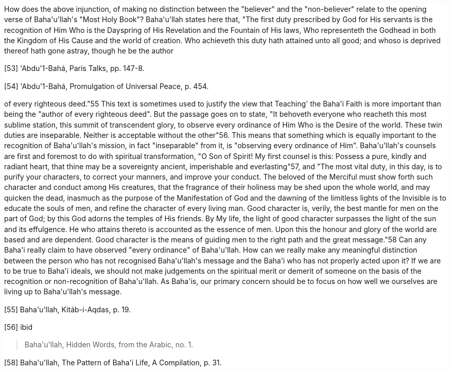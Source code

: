 How does the above injunction, of making no distinction between the
"believer" and the "non-believer" relate to the opening verse of
Baha'u'llah's "Most Holy Book"? Baha'u'llah states here that, "The first
duty prescribed by God for His servants is the recognition of Him Who
is the Dayspring of His Revelation and the Fountain of His laws, Who
representeth the Godhead in both the Kingdom of His Cause and the
world of creation. Who achieveth this duty hath attained unto all good;
and whoso is deprived thereof hath gone astray, though he be the author

\[53\] 'Abdu'1-Bahá, Paris Talks, pp. 147-8.

\[54\] 'Abdu'1-Bahá, Promulgation of Universal Peace, p. 454.

of every righteous deed."55 This text is sometimes used to justify the
view that Teaching' the Baha'i Faith is more important than being the
"author of every righteous deed". But the passage goes on to state, "It
behoveth everyone who reacheth this most sublime station, this summit
of transcendent glory, to observe every ordinance of Him Who is the
Desire of the world. These twin duties are inseparable. Neither is
acceptable without the other"56. This means that something which is
equally important to the recognition of Baha'u'llah's mission, in fact
"inseparable" from it, is "observing every ordinance of Him".
Baha'u'llah's counsels are first and foremost to do with spiritual
transformation, "O Son of Spirit! My first counsel is this: Possess a pure,
kindly and radiant heart, that thine may be a sovereignty ancient,
imperishable and everlasting"57, and "The most vital duty, in this day, is
to purify your characters, to correct your manners, and improve your
conduct. The beloved of the Merciful must show forth such character and
conduct among His creatures, that the fragrance of their holiness may be
shed upon the whole world, and may quicken the dead, inasmuch as the
purpose of the Manifestation of God and the dawning of the limitless
lights of the Invisible is to educate the souls of men, and refine the
character of every living man. Good character is, verily, the best mantle
for men on the part of God; by this God adorns the temples of His
friends. By My life, the light of good character surpasses the light of the
sun and its effulgence. He who attains thereto is accounted as the essence
of men. Upon this the honour and glory of the world are based and are
dependent. Good character is the means of guiding men to the right path
and the great message."58 Can any Baha'i really claim to have observed
"every ordinance" of Baha'u'llah. How can we really make any
meaningful distinction between the person who has not recognised
Baha'u'llah's message and the Baha'i who has not properly acted upon it?
If we are to be true to Baha'i ideals, we should not make judgements on
the spiritual merit or demerit of someone on the basis of the recognition
or non-recognition of Baha'u'llah. As Baha'is, our primary concern
should be to focus on how well we ourselves are living up to
Baha'u'llah's message.

\[55\] Baha'u'llah, Kitáb-i-Aqdas, p. 19.

\[56\] ibid
> Baha'u'llah, Hidden Words, from the Arabic, no. 1.

\[58\] Baha'u'llah, The Pattern of Baha'i Life, A Compilation, p. 31.
